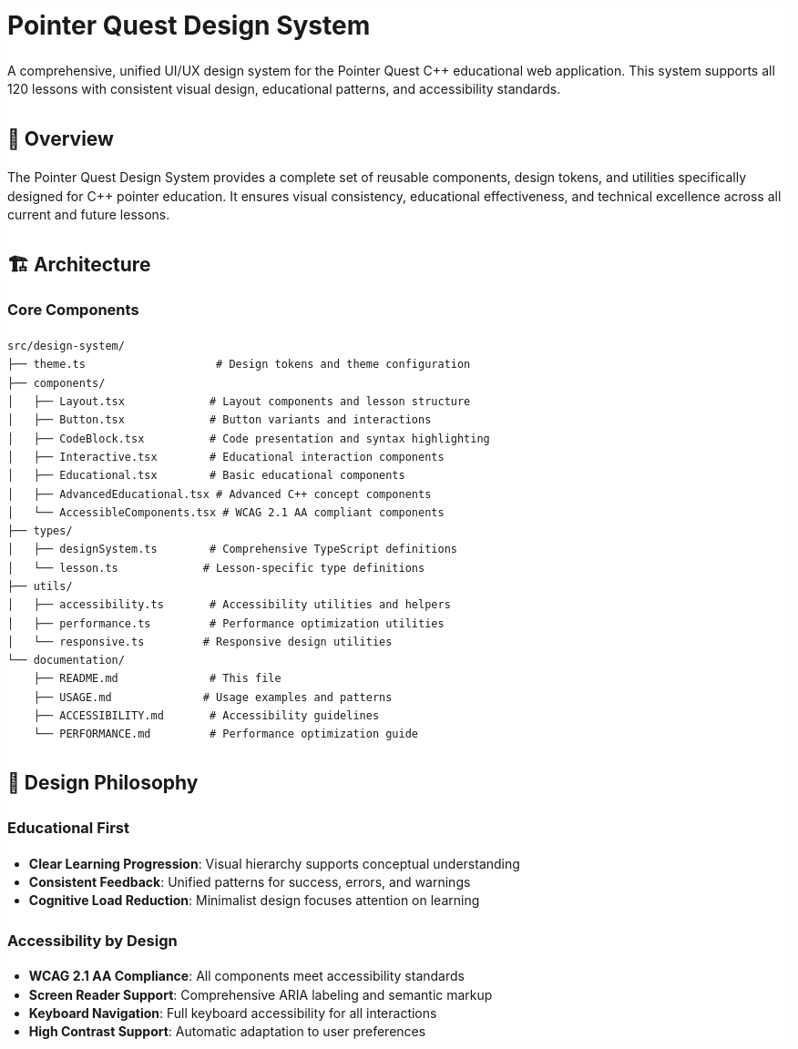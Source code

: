 # Pointer Quest Design System

A comprehensive, unified UI/UX design system for the Pointer Quest C++ educational web application. This system supports all 120 lessons with consistent visual design, educational patterns, and accessibility standards.

## 🎯 Overview

The Pointer Quest Design System provides a complete set of reusable components, design tokens, and utilities specifically designed for C++ pointer education. It ensures visual consistency, educational effectiveness, and technical excellence across all current and future lessons.

## 🏗️ Architecture

### Core Components

```
src/design-system/
├── theme.ts                    # Design tokens and theme configuration
├── components/
│   ├── Layout.tsx             # Layout components and lesson structure
│   ├── Button.tsx             # Button variants and interactions
│   ├── CodeBlock.tsx          # Code presentation and syntax highlighting
│   ├── Interactive.tsx        # Educational interaction components
│   ├── Educational.tsx        # Basic educational components
│   ├── AdvancedEducational.tsx # Advanced C++ concept components
│   └── AccessibleComponents.tsx # WCAG 2.1 AA compliant components
├── types/
│   ├── designSystem.ts        # Comprehensive TypeScript definitions
│   └── lesson.ts             # Lesson-specific type definitions
├── utils/
│   ├── accessibility.ts       # Accessibility utilities and helpers
│   ├── performance.ts         # Performance optimization utilities
│   └── responsive.ts         # Responsive design utilities
└── documentation/
    ├── README.md              # This file
    ├── USAGE.md              # Usage examples and patterns
    ├── ACCESSIBILITY.md       # Accessibility guidelines
    └── PERFORMANCE.md         # Performance optimization guide
```

## 🎨 Design Philosophy

### Educational First
- **Clear Learning Progression**: Visual hierarchy supports conceptual understanding
- **Consistent Feedback**: Unified patterns for success, errors, and warnings
- **Cognitive Load Reduction**: Minimalist design focuses attention on learning

### Accessibility by Design
- **WCAG 2.1 AA Compliance**: All components meet accessibility standards
- **Screen Reader Support**: Comprehensive ARIA labeling and semantic markup
- **Keyboard Navigation**: Full keyboard accessibility for all interactions
- **High Contrast Support**: Automatic adaptation to user preferences
